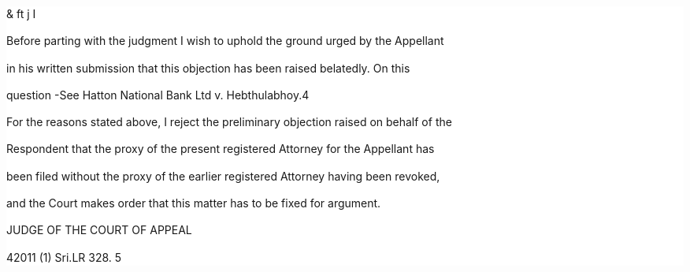 & ft j I

Before parting with the judgment I wish to uphold the ground urged by the Appellant

in his written submission that this objection has been raised belatedly. On this

question -See Hatton National Bank Ltd v. Hebthulabhoy.4

For the reasons stated above, I reject the preliminary objection raised on behalf of the

Respondent that the proxy of the present registered Attorney for the Appellant has

been filed without the proxy of the earlier registered Attorney having been revoked,

and the Court makes order that this matter has to be fixed for argument.

JUDGE OF THE COURT OF APPEAL

42011 (1) Sri.LR 328. 5